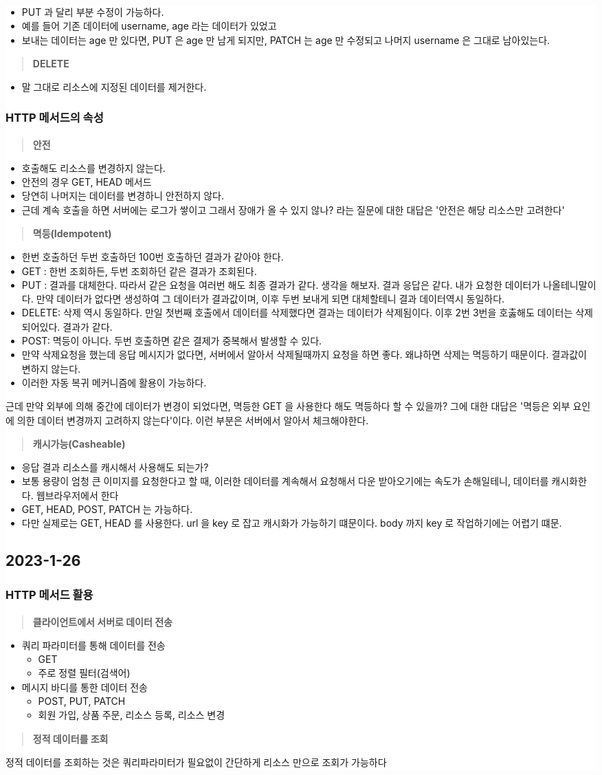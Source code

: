 - PUT 과 달리 부분 수정이 가능하다.
- 예를 들어 기존 데이터에 username, age 라는 데이터가 있었고
- 보내는 데이터는 age 만 있다면, PUT 은 age 만 남게 되지만, PATCH 는 age 만 수정되고 나머지 username 은 그대로 남아있는다.

> **DELETE**

- 말 그대로 리소스에 지정된 데이터를 제거한다.

### HTTP 메서드의 속성

> **안전**

- 호출해도 리소스를 변경하지 않는다.
- 안전의 경우 GET, HEAD 메서드
- 당연히 나머지는 데이터를 변경하니 안전하지 않다.
- 근데 계속 호출을 하면 서버에는 로그가 쌓이고 그래서 장애가 올 수 있지 않나? 라는 질문에 대한 대답은 '안전은 해당 리소스만 고려한다'

> **멱등(Idempotent)**

- 한번 호출하던 두번 호출하던 100번 호출하던 결과가 같아야 한다.
- GET : 한번 조회하든, 두번 조회하던 같은 결과가 조회된다.
- PUT : 결과를 대체한다. 따라서 같은 요청을 여러번 해도 최종 결과가 같다. 생각을 해보자. 결과 응답은 같다. 내가 요청한 데이터가 나올테니말이다. 만약 데이터가 없다면 생성하여 그 데이터가 결과값이며, 이후 두번 보내게 되면 대체할테니 결과 데이터역시 동일하다.
- DELETE: 삭제 역시 동일하다. 만일 첫번째 호출에서 데이터를 삭제했다면 결과는 데이터가 삭제됨이다. 이후 2번 3번을 호춣해도 데이터는 삭제되어있다. 결과가 같다.
- POST: 멱등이 아니다. 두번 호출하면 같은 결제가 중복해서 발생할 수 있다.
- 만약 삭제요청을 했는데 응답 메시지가 없다면, 서버에서 알아서 삭제될때까지 요청을 하면 좋다. 왜냐하면 삭제는 멱등하기 때문이다. 결과값이 변하지 않는다.
- 이러한 자동 복귀 메커니즘에 활용이 가능하다.
  <br />

<p>근데 만약 외부에 의해 중간에 데이터가 변경이 되었다면, 멱등한 GET 을 사용한다 해도 멱등하다 할 수 있을까? 그에 대한 대답은 '멱등은 외부 요인에 의한 데이터 변경까지 고려하지 않는다'이다. 이런 부분은 서버에서 알아서 체크해야한다.</p>

> **캐시가능(Casheable)**

- 응답 결과 리소스를 캐시해서 사용해도 되는가?
- 보통 용량이 엄청 큰 이미지를 요청한다고 할 때, 이러한 데이터를 계속해서 요청해서 다운 받아오기에는 속도가 손해일테니, 데이터를 캐시화한다. 웹브라우저에서 한다
- GET, HEAD, POST, PATCH 는 가능하다.
- 다만 실제로는 GET, HEAD 를 사용한다. url 을 key 로 잡고 캐시화가 가능하기 떄문이다. body 까지 key 로 작업하기에는 어렵기 떄문.

## 2023-1-26

### HTTP 메서드 활용

> **클라이언트에서 서버로 데이터 전송**

- 쿼리 파라미터를 통해 데이터를 전송
  - GET
  - 주로 정렬 필터(검색어)
- 메시지 바디를 통한 데이터 전송
  - POST, PUT, PATCH
  - 회원 가입, 상품 주문, 리소스 등록, 리소스 변경

> **정적 데이터를 조회**

<p>정적 데이터를 조회하는 것은 쿼리파라미터가 필요없이 간단하게 리소스 만으로 조회가 가능하다</p>
